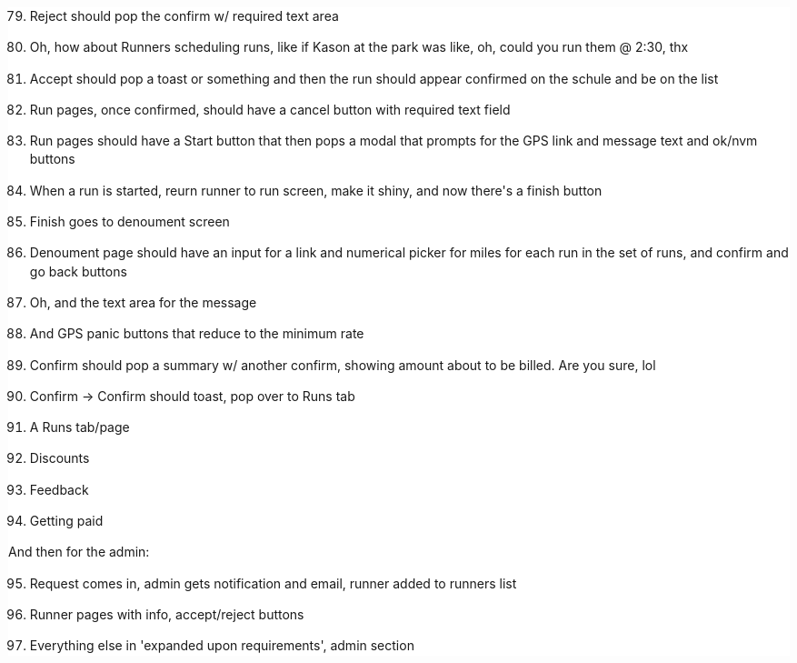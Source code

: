 79. Reject should pop the confirm w/ required text area

80. Oh, how about Runners scheduling runs, like if Kason at the park was like, oh, could you run them @ 2:30, thx

81. Accept should pop a toast or something and then the run should appear confirmed on the schule and be on the list

82. Run pages, once confirmed, should have a cancel button with required text field

83. Run pages should have a Start button that then pops a modal that prompts for the GPS link and message text and ok/nvm buttons

84. When a run is started, reurn runner to run screen, make it shiny, and now there's a finish button

85. Finish goes to denoument screen

86. Denoument page should have an input for a link and numerical picker for miles for each run in the set of runs, and confirm and go back buttons

87. Oh, and the text area for the message

88. And GPS panic buttons that reduce to the minimum rate

89. Confirm should pop a summary w/ another confirm, showing amount about to be billed. Are you sure, lol

90. Confirm -> Confirm should toast, pop over to Runs tab

91. A Runs tab/page

92. Discounts

93. Feedback

94. Getting paid

And then for the admin:

95. Request comes in, admin gets notification and email, runner added to runners list

96. Runner pages with info, accept/reject buttons

97. Everything else in 'expanded upon requirements', admin section
